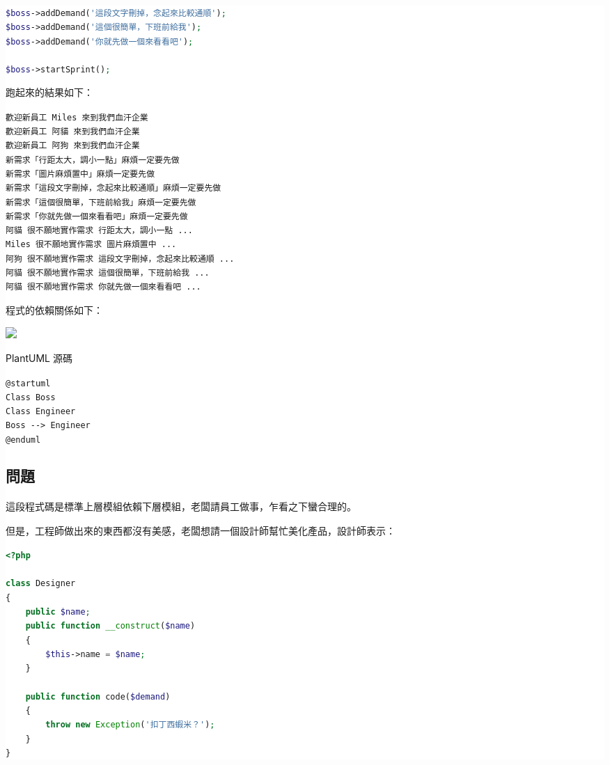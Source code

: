```php
$boss->addDemand('這段文字刪掉，念起來比較通順');
$boss->addDemand('這個很簡單，下班前給我');
$boss->addDemand('你就先做一個來看看吧');

$boss->startSprint();
```

跑起來的結果如下：

```
歡迎新員工 Miles 來到我們血汗企業
歡迎新員工 阿貓 來到我們血汗企業
歡迎新員工 阿狗 來到我們血汗企業
新需求「行距太大，調小一點」麻煩一定要先做
新需求「圖片麻煩置中」麻煩一定要先做
新需求「這段文字刪掉，念起來比較通順」麻煩一定要先做
新需求「這個很簡單，下班前給我」麻煩一定要先做
新需求「你就先做一個來看看吧」麻煩一定要先做
阿貓 很不願地實作需求 行距太大，調小一點 ...
Miles 很不願地實作需求 圖片麻煩置中 ...
阿狗 很不願地實作需求 這段文字刪掉，念起來比較通順 ...
阿貓 很不願地實作需求 這個很簡單，下班前給我 ...
阿貓 很不願地實作需求 你就先做一個來看看吧 ...
```

程式的依賴關係如下：

![](http://www.plantuml.com/plantuml/png/SoWkIImgAStDuNBEIImkLd3ABow6CbtpqZFpKbEBk41Y2hgwTWWHXzIy5A0U0000)

PlantUML 源碼

```puml
@startuml
Class Boss
Class Engineer
Boss --> Engineer
@enduml
```

## 問題

這段程式碼是標準上層模組依賴下層模組，老闆請員工做事，乍看之下蠻合理的。

但是，工程師做出來的東西都沒有美感，老闆想請一個設計師幫忙美化產品，設計師表示：

```php
<?php

class Designer
{
    public $name;
    public function __construct($name)
    {
        $this->name = $name;
    }

    public function code($demand)
    {
        throw new Exception('扣丁西蝦米？');
    }
}
```
